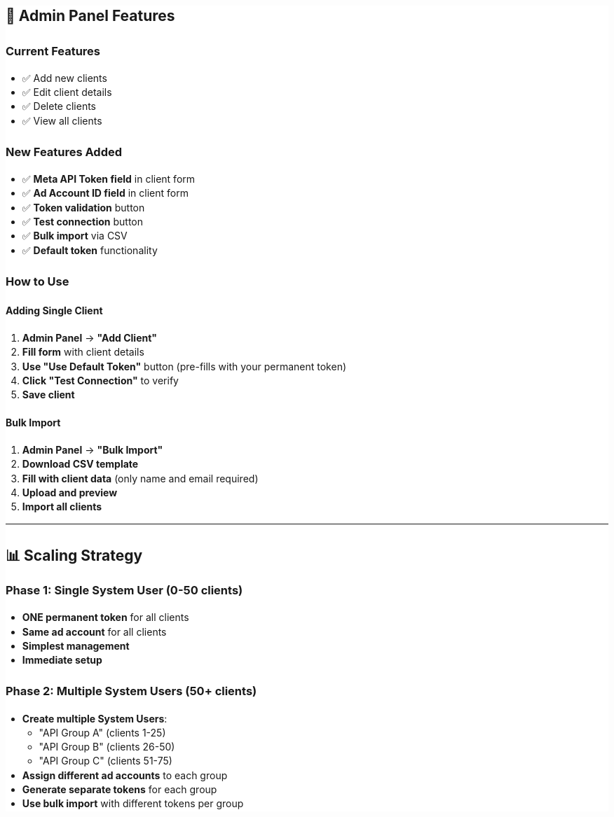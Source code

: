 
## 🎯 **Admin Panel Features**

### **Current Features**
- ✅ Add new clients
- ✅ Edit client details
- ✅ Delete clients
- ✅ View all clients

### **New Features Added**
- ✅ **Meta API Token field** in client form
- ✅ **Ad Account ID field** in client form
- ✅ **Token validation** button
- ✅ **Test connection** button
- ✅ **Bulk import** via CSV
- ✅ **Default token** functionality

### **How to Use**

#### **Adding Single Client**
1. **Admin Panel** → **"Add Client"**
2. **Fill form** with client details
3. **Use "Use Default Token"** button (pre-fills with your permanent token)
4. **Click "Test Connection"** to verify
5. **Save client**

#### **Bulk Import**
1. **Admin Panel** → **"Bulk Import"**
2. **Download CSV template**
3. **Fill with client data** (only name and email required)
4. **Upload and preview**
5. **Import all clients**

---

## 📊 **Scaling Strategy**

### **Phase 1: Single System User (0-50 clients)**
- **ONE permanent token** for all clients
- **Same ad account** for all clients
- **Simplest management**
- **Immediate setup**

### **Phase 2: Multiple System Users (50+ clients)**
- **Create multiple System Users**:
  - "API Group A" (clients 1-25)
  - "API Group B" (clients 26-50)
  - "API Group C" (clients 51-75)
- **Assign different ad accounts** to each group
- **Generate separate tokens** for each group
- **Use bulk import** with different tokens per group
